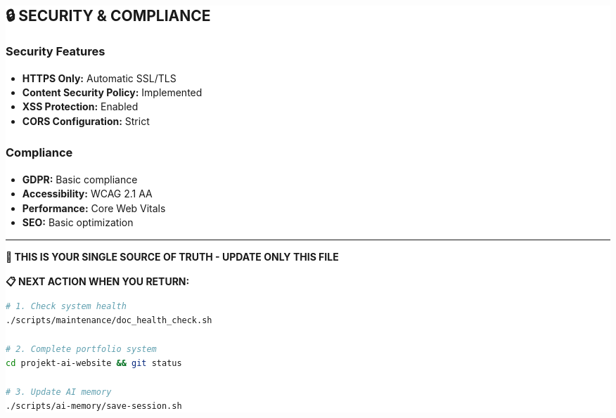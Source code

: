 ## 🔒 **SECURITY & COMPLIANCE**

### **Security Features**
- **HTTPS Only:** Automatic SSL/TLS
- **Content Security Policy:** Implemented
- **XSS Protection:** Enabled
- **CORS Configuration:** Strict

### **Compliance**
- **GDPR:** Basic compliance
- **Accessibility:** WCAG 2.1 AA
- **Performance:** Core Web Vitals
- **SEO:** Basic optimization

---

**🎯 THIS IS YOUR SINGLE SOURCE OF TRUTH - UPDATE ONLY THIS FILE**

**📋 NEXT ACTION WHEN YOU RETURN:** 
```bash
# 1. Check system health
./scripts/maintenance/doc_health_check.sh

# 2. Complete portfolio system
cd projekt-ai-website && git status

# 3. Update AI memory
./scripts/ai-memory/save-session.sh
``` 